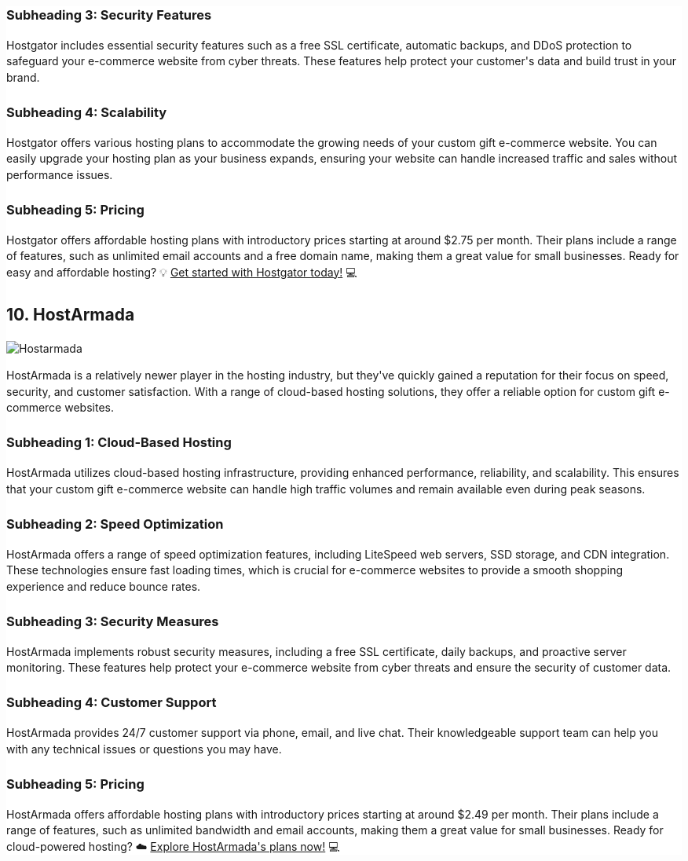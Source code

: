 ### Subheading 3: Security Features
Hostgator includes essential security features such as a free SSL certificate, automatic backups, and DDoS protection to safeguard your e-commerce website from cyber threats. These features help protect your customer's data and build trust in your brand.

### Subheading 4: Scalability
Hostgator offers various hosting plans to accommodate the growing needs of your custom gift e-commerce website. You can easily upgrade your hosting plan as your business expands, ensuring your website can handle increased traffic and sales without performance issues.

### Subheading 5: Pricing
Hostgator offers affordable hosting plans with introductory prices starting at around $2.75 per month. Their plans include a range of features, such as unlimited email accounts and a free domain name, making them a great value for small businesses.
Ready for easy and affordable hosting? 💡 <a href="https://snipitx.com/hostgator-jy" target="_blank">Get started with Hostgator today!</a> 💻

## 10. HostArmada

![Hostarmada](https://i.imgur.com/KFbdf3o.jpeg "Hostarmada Hosting")

HostArmada is a relatively newer player in the hosting industry, but they've quickly gained a reputation for their focus on speed, security, and customer satisfaction. With a range of cloud-based hosting solutions, they offer a reliable option for custom gift e-commerce websites.

### Subheading 1: Cloud-Based Hosting
HostArmada utilizes cloud-based hosting infrastructure, providing enhanced performance, reliability, and scalability. This ensures that your custom gift e-commerce website can handle high traffic volumes and remain available even during peak seasons.

### Subheading 2: Speed Optimization
HostArmada offers a range of speed optimization features, including LiteSpeed web servers, SSD storage, and CDN integration. These technologies ensure fast loading times, which is crucial for e-commerce websites to provide a smooth shopping experience and reduce bounce rates.

### Subheading 3: Security Measures
HostArmada implements robust security measures, including a free SSL certificate, daily backups, and proactive server monitoring. These features help protect your e-commerce website from cyber threats and ensure the security of customer data.

### Subheading 4: Customer Support
HostArmada provides 24/7 customer support via phone, email, and live chat. Their knowledgeable support team can help you with any technical issues or questions you may have.

### Subheading 5: Pricing
HostArmada offers affordable hosting plans with introductory prices starting at around $2.49 per month. Their plans include a range of features, such as unlimited bandwidth and email accounts, making them a great value for small businesses.
Ready for cloud-powered hosting? ☁️ <a href="https://snipitx.com/hostarmada-jy" target="_blank">Explore HostArmada's plans now!</a> 💻
